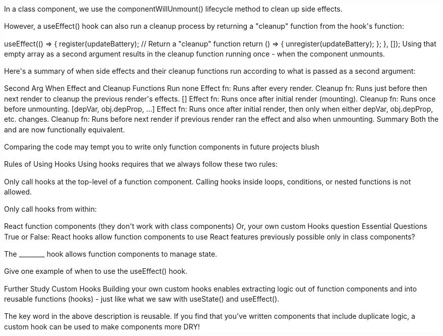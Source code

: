In a class component, we use the componentWillUnmount() lifecycle method to clean up side effects.

However, a useEffect() hook can also run a cleanup process by returning a "cleanup" function from the hook's function:

  useEffect(() => {
    register(updateBattery);
    // Return a "cleanup" function
    return () => {
      unregister(updateBattery);
    };
  }, []);
Using that empty array as a second argument results in the cleanup function running once - when the component unmounts.

Here's a summary of when side effects and their cleanup functions run according to what is passed as a second argument:

Second Arg	When Effect and Cleanup Functions Run
none	Effect fn: Runs after every render.
Cleanup fn: Runs just before then next render to cleanup the previous render's effects.
[]	Effect fn: Runs once after initial render (mounting).
Cleanup fn: Runs once before unmounting.
[depVar, obj.depProp, ...]	Effect fn: Runs once after initial render, then only when either depVar, obj.depProp, etc. changes.
Cleanup fn: Runs before next render if previous render ran the effect and also when unmounting.
Summary
Both the <BatteryHookContainer> and <BatteryContainer> are now functionally equivalent.

Comparing the code may tempt you to write only function components in future projects blush

Rules of Using Hooks
Using hooks requires that we always follow these two rules:

Only call hooks at the top-level of a function component. Calling hooks inside loops, conditions, or nested functions is not allowed.

Only call hooks from within:

React function components (they don't work with class components)
Or, your own custom Hooks
question Essential Questions
True or False: React hooks allow function components to use React features previously possible only in class components?

The ________ hook allows function components to manage state.

Give one example of when to use the useEffect() hook.

Further Study
Custom Hooks
Building your own custom hooks enables extracting logic out of function components and into reusable functions (hooks) - just like what we saw with useState() and useEffect().

The key word in the above description is reusable. If you find that you've written components that include duplicate logic, a custom hook can be used to make components more DRY!
